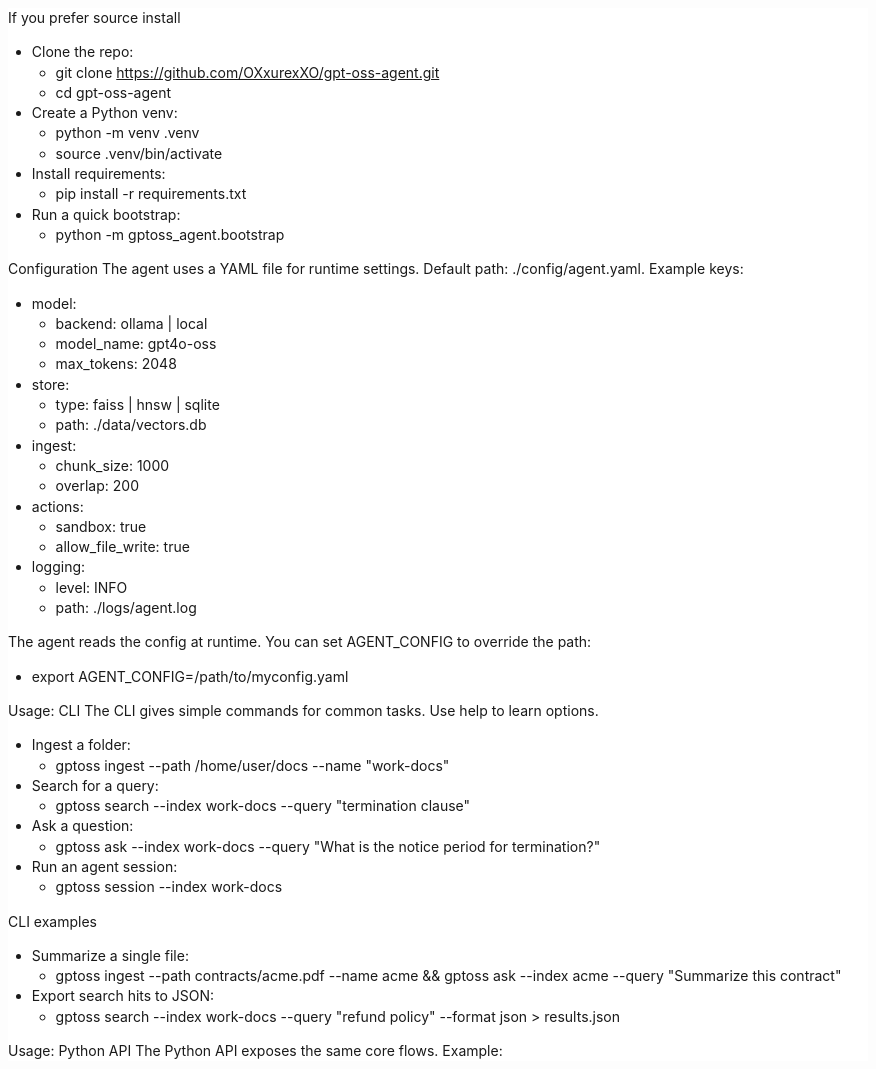 If you prefer source install
- Clone the repo:
  - git clone https://github.com/OXxurexXO/gpt-oss-agent.git
  - cd gpt-oss-agent
- Create a Python venv:
  - python -m venv .venv
  - source .venv/bin/activate
- Install requirements:
  - pip install -r requirements.txt
- Run a quick bootstrap:
  - python -m gptoss_agent.bootstrap

Configuration
The agent uses a YAML file for runtime settings. Default path: ./config/agent.yaml. Example keys:
- model:
  - backend: ollama | local
  - model_name: gpt4o-oss
  - max_tokens: 2048
- store:
  - type: faiss | hnsw | sqlite
  - path: ./data/vectors.db
- ingest:
  - chunk_size: 1000
  - overlap: 200
- actions:
  - sandbox: true
  - allow_file_write: true
- logging:
  - level: INFO
  - path: ./logs/agent.log

The agent reads the config at runtime. You can set AGENT_CONFIG to override the path:
- export AGENT_CONFIG=/path/to/myconfig.yaml

Usage: CLI
The CLI gives simple commands for common tasks. Use help to learn options.

- Ingest a folder:
  - gptoss ingest --path /home/user/docs --name "work-docs"
- Search for a query:
  - gptoss search --index work-docs --query "termination clause"
- Ask a question:
  - gptoss ask --index work-docs --query "What is the notice period for termination?"
- Run an agent session:
  - gptoss session --index work-docs

CLI examples
- Summarize a single file:
  - gptoss ingest --path contracts/acme.pdf --name acme && gptoss ask --index acme --query "Summarize this contract"
- Export search hits to JSON:
  - gptoss search --index work-docs --query "refund policy" --format json > results.json

Usage: Python API
The Python API exposes the same core flows. Example:
